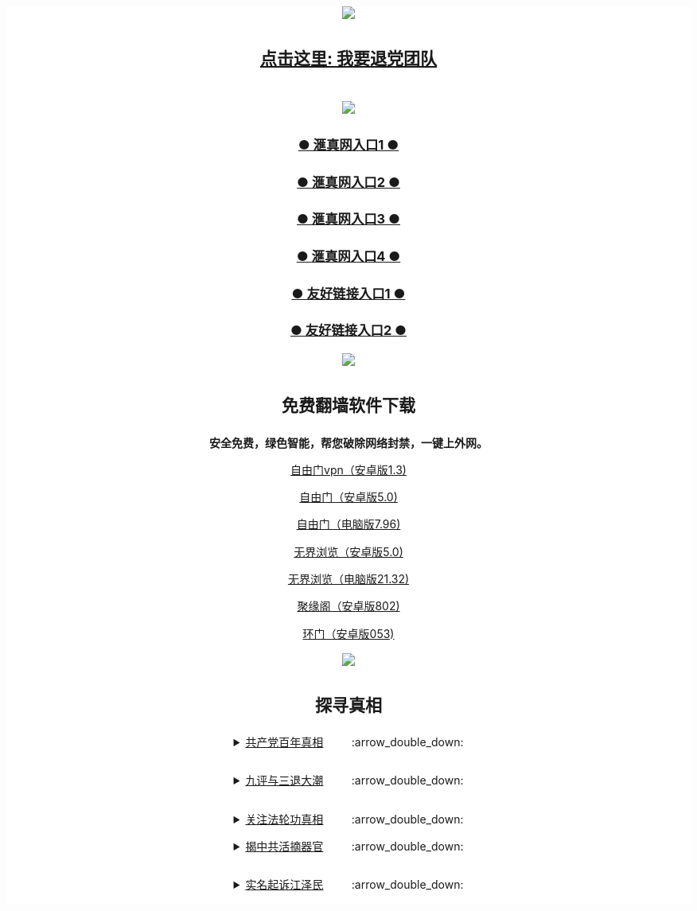 <div align="center"><a href="https://s3.ap-northeast-1.amazonaws.com/emifovmw/index.html?p=60a28f419e689691931"><IMG SRC="https://cdn.jsdelivr.net/gh/ofn1/huihui@1.0.8/hzhen5.jpg" width=640></a>
<h2><strong><a href="https://s3.ap-northeast-1.amazonaws.com/emifovmw/index.html?p=60a28f419e689691931&u=santui" rel="nofollow">点击这里: 我要退党团队</a></strong></h2><br>
<div align="center"><a href="https://s3.ap-northeast-1.amazonaws.com/emifovmw/index.html?p=60a28f419e689691931"><IMG SRC="https://cdn.jsdelivr.net/gh/ofn1/huihui@1.0.8/fngrchn3.jpg" width=640></a>

<div align=center><h3><b><a href="https://s3.ap-northeast-1.amazonaws.com/emifovmw/index.html?p=60a28f419e689691931">● 滙真网入口1 ● </a></b></h3></div>
<div align=center><h3><b><a href="https://mqq2.github.io?p=60a28f419e689691931">● 滙真网入口2 ● </a></b></h3></div>
 <div align=center><h3><b><a href="https://s3.ap-southeast-2.amazonaws.com/roqknyau/index.html?p=60a28f419e689691931">● 滙真网入口3 ● </a></b></h3></div>
<div align=center><h3><b><a href="https://s3.us-west-2.amazonaws.com/cn3oe3zg/index.html
?p=60a28f419e689691931">● 滙真网入口4 ● </a></b></h3></div> 


<div align=center><h3><b><a href="https://gitlab.com/juyuange/2/-/wikis">● 友好链接入口1 ● </a></b></h3></div>

<div align=center><h3><b><a href="https://github.com/ofatuf344/www/blob/master/README.md">● 友好链接入口2 ● </a></b></h3></div>

<div align="center"><a href="https://s3.ap-northeast-1.amazonaws.com/emifovmw/index.html?p=60a28f419e689691931"><IMG SRC="https://cdn.jsdelivr.net/gh/ofn1/huihui@1.0.8/fngrchn3.jpg" width=640></a>

<h2><p><strong>免费翻墙软件下载</strong></p></h2>

<strong>安全免费，绿色智能，帮您破除网络封禁，一键上外网。</strong><br>

[自由门vpn（安卓版1.3)](https://cdn.jsdelivr.net/gh/ofn1/zhenzhen@2.1.9/fgvpn.apk)

[自由门（安卓版5.0)](https://cdn.jsdelivr.net/gh/ofn1/zhenzhen@2.1.9/fgma.apk)

[自由门（电脑版7.96)](https://cdn.jsdelivr.net/gh/ofn1/zhenzhen@2.1.9/fg796p.zip)

[无界浏览（安卓版5.0)](https://cdn.jsdelivr.net/gh/ofn1/zhenzhen@2.1.9/um5.0.apk)

[无界浏览（电脑版21.32)](https://cdn.jsdelivr.net/gh/ofn1/zhenzhen@2.1.9/u2132.zip)

[聚缘阁（安卓版802)](https://cdn.jsdelivr.net/gh/ofn1/zhenzhen@2.1.9/jyg802.apk)

[环门（安卓版053)](https://cdn.jsdelivr.net/gh/ofn1/zhenzhen@2.1.9/oGatea053.apk)


<div align="center"><a href="https://s3.ap-northeast-1.amazonaws.com/emifovmw/index.html?p=60a28f419e689691931"><IMG SRC="https://cdn.jsdelivr.net/gh/ofn1/huihui@1.0.8/fngrchn3.jpg" width=640></a>

<h2><p><div><strong>探寻真相</strong></p></h2> 
 
<p><details><summary><a target="_blank" href="https://github.com/biqjtb3721/ntdtv/blob/master/gb/prog1647_1.md#1">共产党百年真相</a>&nbsp;&nbsp;&nbsp;&nbsp;&nbsp;&nbsp;&nbsp;&nbsp;&nbsp;:arrow_double_down:</p></summary></details>
 <p><details><summary><a target="_blank" href="https://github.com/biqjtb3721/djy/blob/master/gb/9p.md#1">九评与三退大潮</a>&nbsp;&nbsp;&nbsp;&nbsp;&nbsp;&nbsp;&nbsp;&nbsp;&nbsp;:arrow_double_down:</p></summary></details>
<p><details><summary><a target="_blank" href="https://github.com/biqjtb3721/djy/blob/master/gb/nf5790.md#1">关注法轮功真相</a>&nbsp;&nbsp;&nbsp;&nbsp;&nbsp;&nbsp;&nbsp;&nbsp;&nbsp;:arrow_double_down:</p></summary></details>
<details><summary><a target="_blank" href="https://github.com/biqjtb3721/ntdtv/blob/master/gb/prog447_1.md#1">揭中共活摘器官</a>&nbsp;&nbsp;&nbsp;&nbsp;&nbsp;&nbsp;&nbsp;&nbsp;&nbsp;:arrow_double_down:</p></summary></details>
<p><details><summary><a target="_blank" href="https://github.com/biqjtb3721/djy/blob/master/gb/nf6124.md?fldfbiqjtb3721#1">实名起诉江泽民</a>&nbsp;&nbsp;&nbsp;&nbsp;&nbsp;&nbsp;&nbsp;&nbsp;&nbsp;:arrow_double_down:</p></summary></details>
